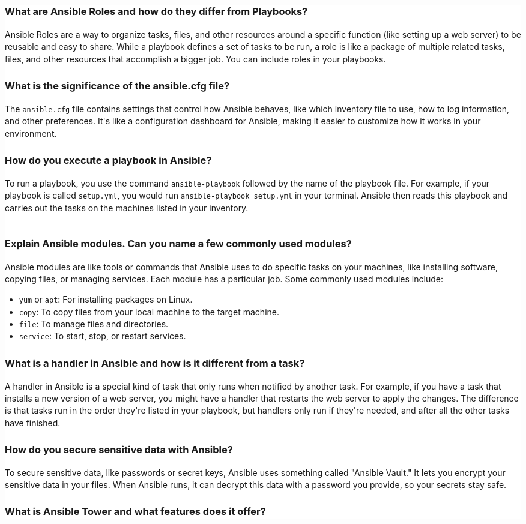 ### What are Ansible Roles and how do they differ from Playbooks?

Ansible Roles are a way to organize tasks, files, and other resources around a specific function (like setting up a web server) to be reusable and easy to share. While a playbook defines a set of tasks to be run, a role is like a package of multiple related tasks, files, and other resources that accomplish a bigger job. You can include roles in your playbooks.

### What is the significance of the ansible.cfg file?

The `ansible.cfg` file contains settings that control how Ansible behaves, like which inventory file to use, how to log information, and other preferences. It's like a configuration dashboard for Ansible, making it easier to customize how it works in your environment.

### How do you execute a playbook in Ansible?

To run a playbook, you use the command `ansible-playbook` followed by the name of the playbook file. For example, if your playbook is called `setup.yml`, you would run `ansible-playbook setup.yml` in your terminal. Ansible then reads this playbook and carries out the tasks on the machines listed in your inventory.

-------------------



### Explain Ansible modules. Can you name a few commonly used modules?

Ansible modules are like tools or commands that Ansible uses to do specific tasks on your machines, like installing software, copying files, or managing services. Each module has a particular job. Some commonly used modules include:
- `yum` or `apt`: For installing packages on Linux.
- `copy`: To copy files from your local machine to the target machine.
- `file`: To manage files and directories.
- `service`: To start, stop, or restart services.

### What is a handler in Ansible and how is it different from a task?

A handler in Ansible is a special kind of task that only runs when notified by another task. For example, if you have a task that installs a new version of a web server, you might have a handler that restarts the web server to apply the changes. The difference is that tasks run in the order they're listed in your playbook, but handlers only run if they're needed, and after all the other tasks have finished.

### How do you secure sensitive data with Ansible?

To secure sensitive data, like passwords or secret keys, Ansible uses something called "Ansible Vault." It lets you encrypt your sensitive data in your files. When Ansible runs, it can decrypt this data with a password you provide, so your secrets stay safe.

### What is Ansible Tower and what features does it offer?
